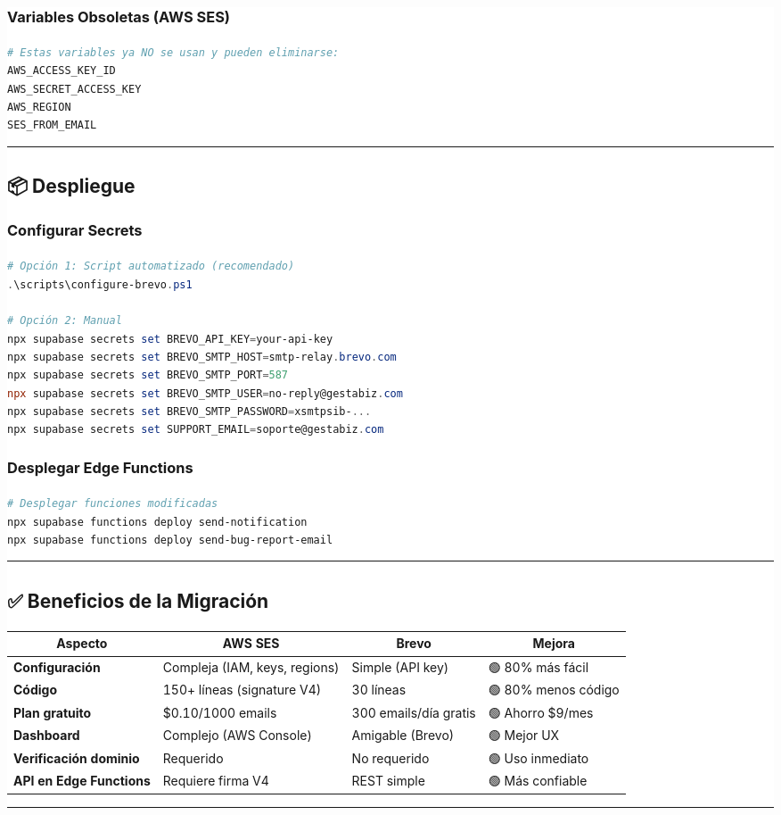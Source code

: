 ### Variables Obsoletas (AWS SES)
```bash
# Estas variables ya NO se usan y pueden eliminarse:
AWS_ACCESS_KEY_ID
AWS_SECRET_ACCESS_KEY
AWS_REGION
SES_FROM_EMAIL
```

---

## 📦 Despliegue

### Configurar Secrets
```powershell
# Opción 1: Script automatizado (recomendado)
.\scripts\configure-brevo.ps1

# Opción 2: Manual
npx supabase secrets set BREVO_API_KEY=your-api-key
npx supabase secrets set BREVO_SMTP_HOST=smtp-relay.brevo.com
npx supabase secrets set BREVO_SMTP_PORT=587
npx supabase secrets set BREVO_SMTP_USER=no-reply@gestabiz.com
npx supabase secrets set BREVO_SMTP_PASSWORD=xsmtpsib-...
npx supabase secrets set SUPPORT_EMAIL=soporte@gestabiz.com
```

### Desplegar Edge Functions
```powershell
# Desplegar funciones modificadas
npx supabase functions deploy send-notification
npx supabase functions deploy send-bug-report-email
```

---

## ✅ Beneficios de la Migración

| Aspecto | AWS SES | Brevo | Mejora |
|---------|---------|-------|---------|
| **Configuración** | Compleja (IAM, keys, regions) | Simple (API key) | 🟢 80% más fácil |
| **Código** | 150+ líneas (signature V4) | 30 líneas | 🟢 80% menos código |
| **Plan gratuito** | $0.10/1000 emails | 300 emails/día gratis | 🟢 Ahorro $9/mes |
| **Dashboard** | Complejo (AWS Console) | Amigable (Brevo) | 🟢 Mejor UX |
| **Verificación dominio** | Requerido | No requerido | 🟢 Uso inmediato |
| **API en Edge Functions** | Requiere firma V4 | REST simple | 🟢 Más confiable |

---